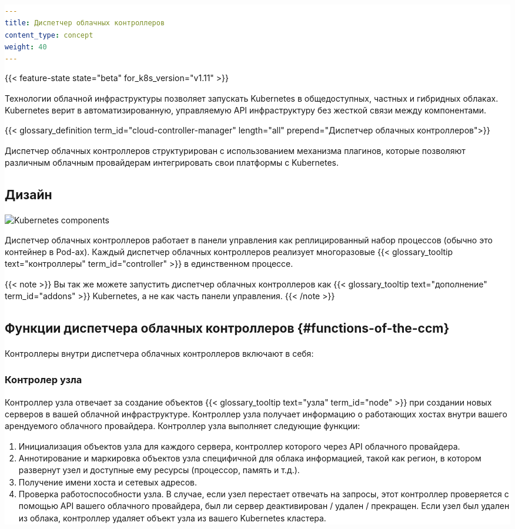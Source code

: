 ```yaml
---
title: Диспетчер облачных контроллеров
content_type: concept
weight: 40
---
```




{{< feature-state state="beta" for_k8s_version="v1.11" >}}

Технологии облачной инфраструктуры позволяет запускать Kubernetes в общедоступных, частных и гибридных облаках. Kubernetes верит в автоматизированную, управляемую API инфраструктуру без жесткой связи между компонентами.

{{< glossary_definition term_id="cloud-controller-manager" length="all" prepend="Диспетчер облачных контроллеров">}} 

Диспетчер облачных контроллеров структурирован с использованием механизма плагинов, которые позволяют различным облачным провайдерам интегрировать свои платформы с Kubernetes.





## Дизайн

![Kubernetes components](/images/docs/components-of-kubernetes.svg)

Диспетчер облачных контроллеров работает в панели управления как реплицированный набор процессов (обычно это контейнер в Pod-ах). Каждый диспетчер облачных контроллеров реализует многоразовые {{< glossary_tooltip text="контроллеры" term_id="controller" >}} в единственном процессе.


{{< note >}}
Вы так же можете запустить диспетчер облачных контроллеров как {{< glossary_tooltip text="дополнение" term_id="addons" >}} Kubernetes, а не как часть панели управления.
{{< /note >}}

## Функции диспетчера облачных контроллеров {#functions-of-the-ccm}

Контроллеры внутри диспетчера облачных контроллеров включают в себя:

### Контролер узла

Контроллер узла отвечает за создание объектов {{< glossary_tooltip text="узла" term_id="node" >}} при создании новых серверов в вашей облачной инфраструктуре. Контроллер узла получает информацию 
о работающих хостах внутри вашего арендуемого облачного провайдера.
Контроллер узла выполняет следующие функции:

1. Инициализация объектов узла для каждого сервера, контроллер которого через API облачного провайдера.
2. Аннотирование и маркировка объектов узла специфичной для облака информацией, такой как регион, в котором развернут узел и доступные ему ресурсы (процессор, память и т.д.).
3. Получение имени хоста и сетевых адресов.
4. Проверка работоспособности узла. В случае, если узел перестает отвечать на запросы, этот контроллер проверяется с помощью API вашего облачного провайдера, был ли сервер деактивирован / удален / прекращен.
   Если узел был удален из облака, контроллер удаляет объект узла из вашего Kubernetes кластера.
